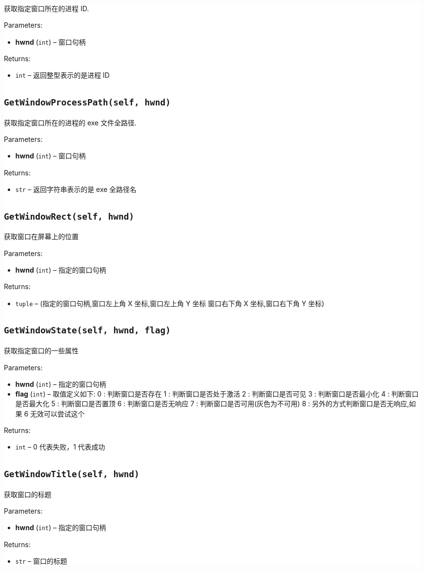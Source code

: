 获取指定窗口所在的进程 ID.

Parameters:

- **hwnd** (`int`) – 窗口句柄

Returns:

- `int` – 返回整型表示的是进程 ID

## `GetWindowProcessPath(self, hwnd)`

获取指定窗口所在的进程的 exe 文件全路径.

Parameters:

- **hwnd** (`int`) – 窗口句柄

Returns:

- `str` – 返回字符串表示的是 exe 全路径名

## `GetWindowRect(self, hwnd)`

获取窗口在屏幕上的位置

Parameters:

- **hwnd** (`int`) – 指定的窗口句柄

Returns:

- `tuple` – (指定的窗口句柄,窗口左上角 X 坐标,窗口左上角 Y 坐标 窗口右下角 X 坐标,窗口右下角 Y 坐标)

## `GetWindowState(self, hwnd, flag)`

获取指定窗口的一些属性

Parameters:

- **hwnd** (`int`) – 指定的窗口句柄
- **flag** (`int`) – 取值定义如下: 0 : 判断窗口是否存在 1 : 判断窗口是否处于激活 2 : 判断窗口是否可见 3 : 判断窗口是否最小化 4 : 判断窗口是否最大化 5 : 判断窗口是否置顶 6 : 判断窗口是否无响应 7 : 判断窗口是否可用(灰色为不可用) 8 : 另外的方式判断窗口是否无响应,如果 6 无效可以尝试这个

Returns:

- `int` – 0 代表失败，1 代表成功

## `GetWindowTitle(self, hwnd)`

获取窗口的标题

Parameters:

- **hwnd** (`int`) – 指定的窗口句柄

Returns:

- `str` – 窗口的标题

